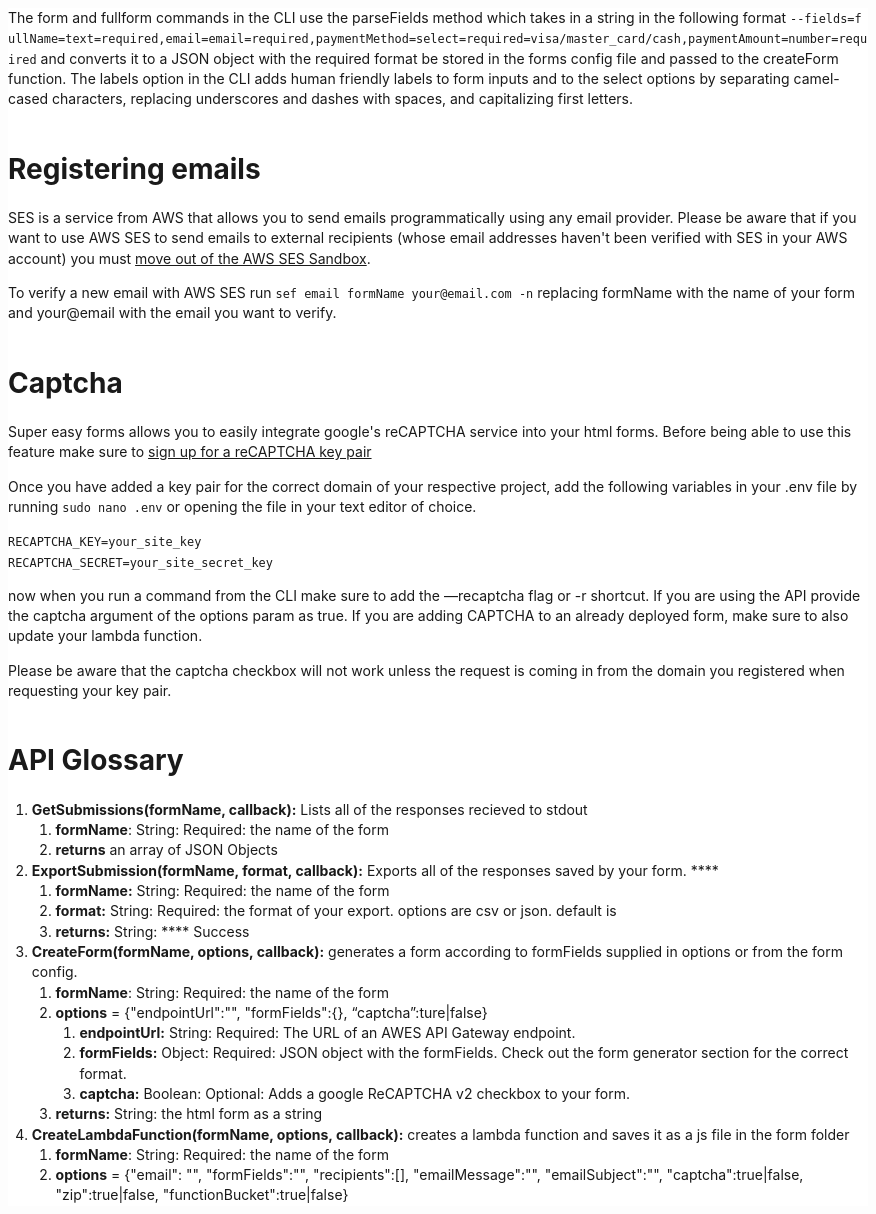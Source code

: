 The form and fullform commands in the CLI use the parseFields method which takes in a string in the following format `--fields=fullName=text=required,email=email=required,paymentMethod=select=required=visa/master_card/cash,paymentAmount=number=required` and converts it to a JSON object with the required format be stored in the forms config file and passed to the createForm function. The labels option in the CLI adds human friendly labels to form inputs and to the select options by separating camel-cased characters, replacing underscores and dashes with spaces, and capitalizing first letters.


# Registering emails

 SES is a service from AWS that allows you to send emails programmatically using any email provider. Please be aware that if you want to use AWS SES to send emails to external recipients (whose email addresses haven't been verified with SES in your AWS account) you must [move out of the AWS SES Sandbox](https://docs.aws.amazon.com/ses/latest/DeveloperGuide/request-production-access.html).  
 
 To verify a new email with AWS SES run `sef email formName your@email.com -n` replacing formName with the name of your form and your@email with the email you want to verify.


# Captcha

Super easy forms allows you to easily integrate google's reCAPTCHA service into your html forms. Before being able to use this feature make sure to [sign up for a reCAPTCHA key pair](http://www.google.com/recaptcha/admin/create)

Once you have added a key pair for the correct domain of your respective project, add the following variables in your .env file by running `sudo nano .env` or opening the file in your text editor of choice.

    RECAPTCHA_KEY=your_site_key
    RECAPTCHA_SECRET=your_site_secret_key

now when you run a command from the CLI make sure to add the —recaptcha flag or -r shortcut. If you are using the API provide the captcha argument of the options param as true. If you are adding CAPTCHA to an already deployed form, make sure to also update your lambda function.

Please be aware that the captcha checkbox will not work unless the request is coming in from the domain you registered when requesting your key pair.


# API Glossary


1. **GetSubmissions(formName, callback):** Lists all of the responses recieved to stdout
    1. **formName**: String: Required: the name of the form
    2. **returns** an array of JSON Objects
2. **ExportSubmission(formName, format, callback):** Exports all of the responses saved by your form.   ****
    1. **formName:** String: Required: the name of the form
    2. **format:** String: Required: the format of your export. options are csv or json. default is 
    3. **returns:** String: **** Success
3. **CreateForm(formName, options, callback):** generates a form according to formFields supplied in options or from the form config. 
    1. **formName**: String: Required: the name of the form
    2. **options** = {"endpointUrl":"", "formFields":{}, “captcha”:ture|false}
        1. **endpointUrl:** String: Required: The URL of an AWES API Gateway endpoint.
        2. **formFields:** Object: Required: JSON object with the formFields. Check out the form generator section for the correct format.
        3. **captcha:** Boolean: Optional: Adds a google ReCAPTCHA v2 checkbox to your form.
    3. **returns:** String: the html form as a string
4. **CreateLambdaFunction(formName, options, callback):** creates a lambda function and saves it as a js file in the form folder
    1. **formName**: String: Required: the name of the form
    2. **options** = {"email": "", "formFields":"", "recipients":[], "emailMessage":"", "emailSubject":"", "captcha":true|false, "zip":true|false, "functionBucket":true|false}
